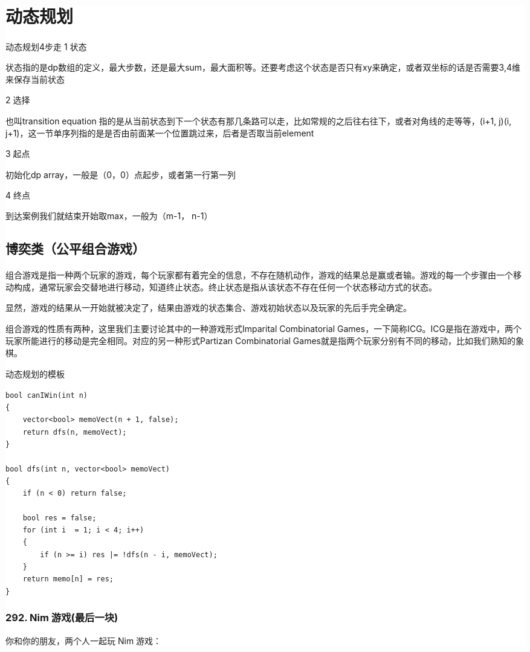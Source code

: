 # 动态规划

动态规划4步走
1 状态

状态指的是dp数组的定义，最大步数，还是最大sum，最大面积等。还要考虑这个状态是否只有xy来确定，或者双坐标的话是否需要3,4维来保存当前状态

2 选择

也叫transition equation 指的是从当前状态到下一个状态有那几条路可以走，比如常规的之后往右往下，或者对角线的走等等，(i+1, j)(i, j+1)，这一节单序列指的是是否由前面某一个位置跳过来，后者是否取当前element

3 起点

初始化dp array，一般是（0，0）点起步，或者第一行第一列

4 终点

到达案例我们就结束开始取max，一般为（m-1， n-1）

## 博奕类（公平组合游戏）
 
组合游戏是指一种两个玩家的游戏，每个玩家都有着完全的信息，不存在随机动作，游戏的结果总是赢或者输。游戏的每一个步骤由一个移动构成，通常玩家会交替地进行移动，知道终止状态。终止状态是指从该状态不存在任何一个状态移动方式的状态。

显然，游戏的结果从一开始就被决定了，结果由游戏的状态集合、游戏初始状态以及玩家的先后手完全确定。

组合游戏的性质有两种，这里我们主要讨论其中的一种游戏形式Imparital Combinatorial Games，一下简称ICG。ICG是指在游戏中，两个玩家所能进行的移动是完全相同。对应的另一种形式Partizan Combinatorial Games就是指两个玩家分别有不同的移动，比如我们熟知的象棋。

动态规划的模板

```
bool canIWin(int n)
{
    vector<bool> memoVect(n + 1, false);
    return dfs(n, memoVect);
}

bool dfs(int n, vector<bool> memoVect)
{
    if (n < 0) return false;
    
    bool res = false;
    for (int i  = 1; i < 4; i++)
    {
        if (n >= i) res |= !dfs(n - i, memoVect);
    }
    return memo[n] = res;
}
```

### 292. Nim 游戏(最后一块)

你和你的朋友，两个人一起玩 Nim 游戏：
